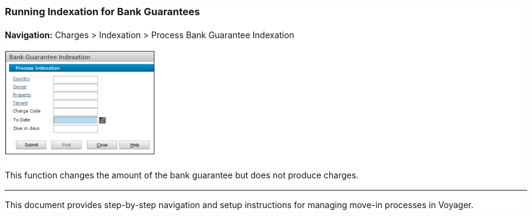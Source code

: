### Running Indexation for Bank Guarantees

**Navigation:** Charges > Indexation > Process Bank Guarantee Indexation

![Process Indexation](images/move_in.11.13.7.png)

This function changes the amount of the bank guarantee but does not produce charges.

---

This document provides step-by-step navigation and setup instructions for managing move-in processes in Voyager.
